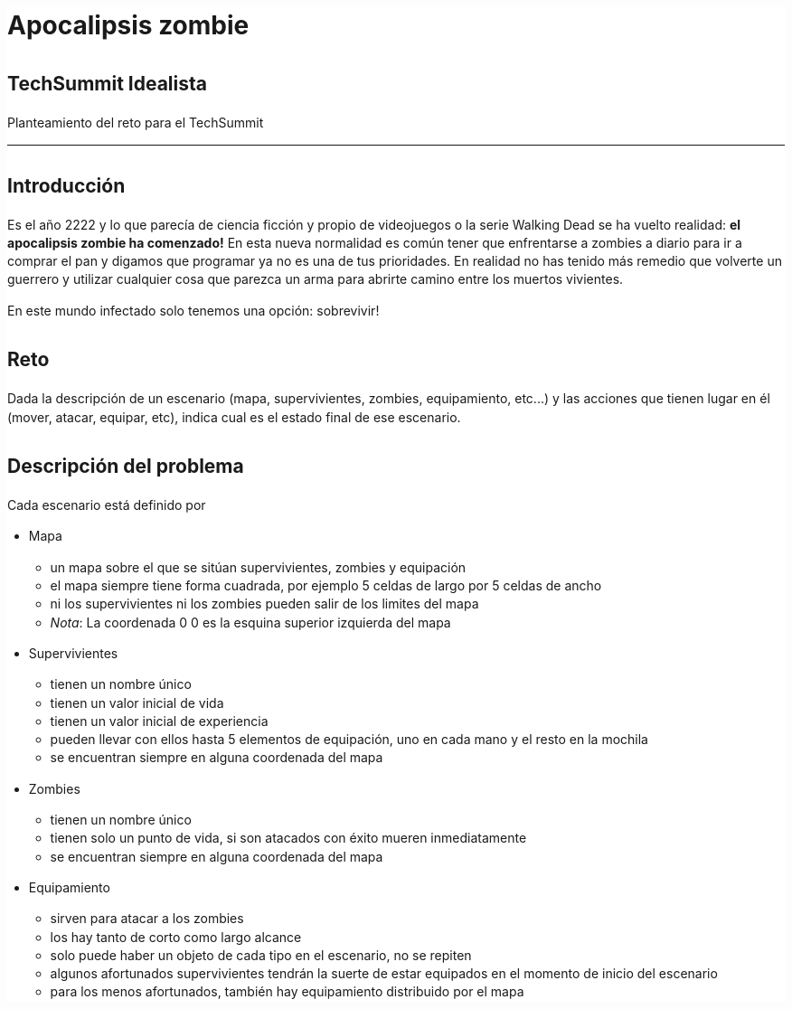# Apocalipsis zombie

## TechSummit Idealista
Planteamiento del reto para el TechSummit

---
## Introducción
Es el año 2222 y lo que parecía de ciencia ficción y propio de videojuegos o la serie Walking Dead se ha vuelto realidad: **el apocalipsis zombie ha comenzado!** En esta nueva normalidad es común tener que enfrentarse a zombies a diario para ir a comprar el pan y digamos que programar ya no es una de tus prioridades. En realidad no has tenido más remedio que volverte un guerrero y utilizar cualquier cosa que parezca un arma para abrirte camino entre los muertos vivientes.

En este mundo infectado solo tenemos una opción: sobrevivir! 

## Reto
Dada la descripción de un escenario (mapa, supervivientes, zombies, equipamiento, etc...) y las acciones que tienen lugar en él (mover, atacar, equipar, etc), indica cual es el estado final de ese escenario. 

## Descripción del problema 

Cada escenario está definido por
- Mapa
  - un mapa sobre el que se sitúan supervivientes, zombies y equipación 
  - el mapa siempre tiene forma cuadrada, por ejemplo 5 celdas de largo por 5 celdas de ancho
  - ni los supervivientes ni los zombies pueden salir de los limites del mapa 
  - *Nota*: La coordenada 0 0 es la esquina superior izquierda del mapa

- Supervivientes
  - tienen un nombre único
  - tienen un valor inicial de vida
  - tienen un valor inicial de experiencia
  - pueden llevar con ellos hasta 5 elementos de equipación, uno en cada mano y el resto en la mochila
  - se encuentran siempre en alguna coordenada del mapa

- Zombies
  - tienen un nombre único
  - tienen solo un punto de vida, si son atacados con éxito mueren inmediatamente
  - se encuentran siempre en alguna coordenada del mapa

- Equipamiento
  - sirven para atacar a los zombies
  - los hay tanto de corto como largo alcance
  - solo puede haber un objeto de cada tipo en el escenario, no se repiten
  - algunos afortunados supervivientes tendrán la suerte de estar equipados en el momento de inicio del escenario
  - para los menos afortunados, también hay equipamiento distribuido por el mapa
